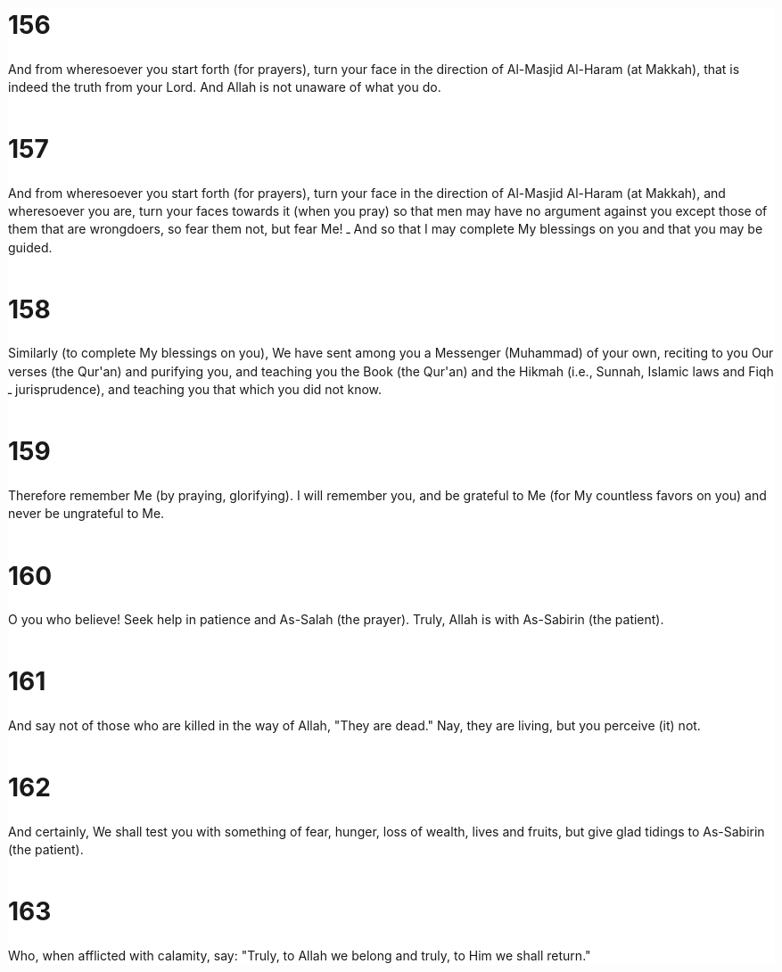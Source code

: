 # 156

And from wheresoever you start forth (for prayers), turn your face in the direction of Al-Masjid Al-Haram (at Makkah), that is indeed the truth from your Lord. And Allah is not unaware of what you do.

# 157

And from wheresoever you start forth (for prayers), turn your face in the direction of Al-Masjid Al-Haram (at Makkah), and wheresoever you are, turn your faces towards it (when you pray) so that men may have no argument against you except those of them that are wrongdoers, so fear them not, but fear Me! ـ And so that I may complete My blessings on you and that you may be guided.

# 158

Similarly (to complete My blessings on you), We have sent among you a Messenger (Muhammad) of your own, reciting to you Our verses (the Qur'an) and purifying you, and teaching you the Book (the Qur'an) and the Hikmah (i.e., Sunnah, Islamic laws and Fiqh ـ jurisprudence), and teaching you that which you did not know.

# 159

Therefore remember Me (by praying, glorifying). I will remember you, and be grateful to Me (for My countless favors on you) and never be ungrateful to Me.

# 160

O you who believe! Seek help in patience and As-Salah (the prayer). Truly, Allah is with As-Sabirin (the patient).

# 161

And say not of those who are killed in the way of Allah, "They are dead." Nay, they are living, but you perceive (it) not.

# 162

And certainly, We shall test you with something of fear, hunger, loss of wealth, lives and fruits, but give glad tidings to As-Sabirin (the patient).

# 163

Who, when afflicted with calamity, say: "Truly, to Allah we belong and truly, to Him we shall return."

